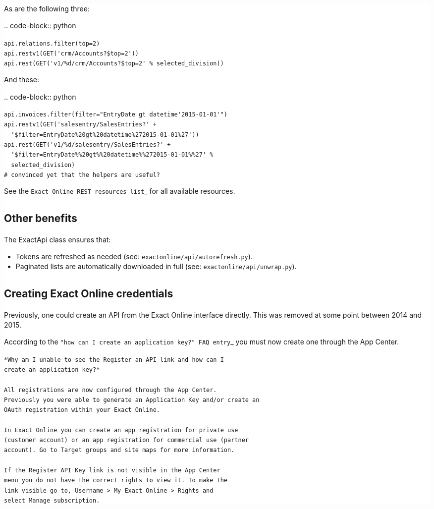 As are the following three:

.. code-block:: python

    api.relations.filter(top=2)
    api.restv1(GET('crm/Accounts?$top=2'))
    api.rest(GET('v1/%d/crm/Accounts?$top=2' % selected_division))

And these:

.. code-block:: python

    api.invoices.filter(filter="EntryDate gt datetime'2015-01-01'")
    api.restv1(GET('salesentry/SalesEntries?' +
      '$filter=EntryDate%20gt%20datetime%272015-01-01%27'))
    api.rest(GET('v1/%d/salesentry/SalesEntries?' +
      '$filter=EntryDate%%20gt%%20datetime%%272015-01-01%%27' %
      selected_division)
    # convinced yet that the helpers are useful?

See the `Exact Online REST resources list`_ for all available resources.



Other benefits
--------------

The ExactApi class ensures that:

* Tokens are refreshed as needed (see: ``exactonline/api/autorefresh.py``).
* Paginated lists are automatically downloaded in full (see:
  ``exactonline/api/unwrap.py``).



Creating Exact Online credentials
---------------------------------

Previously, one could create an API from the Exact Online interface directly.
This was removed at some point between 2014 and 2015.

According to the `"how can I create an application key?" FAQ entry`_
you must now create one through the App Center.

    *Why am I unable to see the Register an API link and how can I
    create an application key?*

    All registrations are now configured through the App Center.
    Previously you were able to generate an Application Key and/or create an
    OAuth registration within your Exact Online.

    In Exact Online you can create an app registration for private use
    (customer account) or an app registration for commercial use (partner
    account). Go to Target groups and site maps for more information.

    If the Register API Key link is not visible in the App Center
    menu you do not have the correct rights to view it. To make the
    link visible go to, Username > My Exact Online > Rights and
    select Manage subscription.
